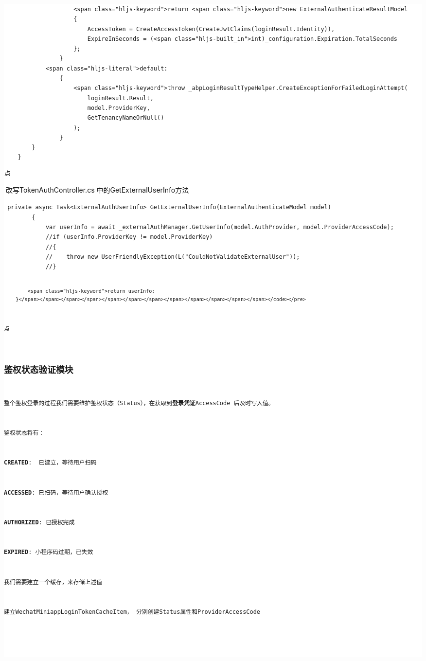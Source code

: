                         <span class="hljs-keyword">return <span class="hljs-keyword">new ExternalAuthenticateResultModel
                        {
                            AccessToken = CreateAccessToken(CreateJwtClaims(loginResult.Identity)),
                            ExpireInSeconds = (<span class="hljs-built_in">int)_configuration.Expiration.TotalSeconds
                        };
                    }
                <span class="hljs-literal">default:
                    {
                        <span class="hljs-keyword">throw _abpLoginResultTypeHelper.CreateExceptionForFailedLoginAttempt(
                            loginResult.Result,
                            model.ProviderKey,
                            GetTenancyNameOrNull()
                        );
                    }
            }
        }
</span></span></span></span></span></span></span></span></span></span></span></span></span></span></span></span></span></span></span></span></span></span></span></span></span></span></span></span></span></span></span></span></span></span></code></pre>
<span class="cke_reset cke_widget_drag_handler_container"><img src="https://img2022.cnblogs.com/blog/644861/202206/644861-20220624110510468-1149094486.gif" width="15" height="15" class="cke_reset cke_widget_drag_handler" title="点击并拖拽以移动" data-cke-widget-drag-handler="1" /></span></div>
<p>&nbsp;改写TokenAuthController.cs&nbsp;中的GetExternalUserInfo方法</p>
<div class="cke_widget_wrapper cke_widget_block cke_widget_codeSnippet cke_widget_selected" data-cke-display-name="代码段" data-cke-filter="off" data-cke-widget-id="8" data-cke-widget-wrapper="1">
<pre class="cke_widget_element" data-cke-widget-data="%7B%22lang%22%3A%22cs%22%2C%22code%22%3A%22%20private%20async%20Task%3CExternalAuthUserInfo%3E%20GetExternalUserInfo(ExternalAuthenticateModel%20model)%5Cn%20%20%20%20%20%20%20%20%7B%5Cn%20%20%20%20%20%20%20%20%20%20%20%20var%20userInfo%20%3D%20await%20_externalAuthManager.GetUserInfo(model.AuthProvider%2C%20model.ProviderAccessCode)%3B%5Cn%20%20%20%20%20%20%20%20%20%20%20%20%2F%2Fif%20(userInfo.ProviderKey%20!%3D%20model.ProviderKey)%5Cn%20%20%20%20%20%20%20%20%20%20%20%20%2F%2F%7B%5Cn%20%20%20%20%20%20%20%20%20%20%20%20%2F%2F%20%20%20%20throw%20new%20UserFriendlyException(L(%5C%22CouldNotValidateExternalUser%5C%22))%3B%5Cn%20%20%20%20%20%20%20%20%20%20%20%20%2F%2F%7D%5Cn%5Cn%20%20%20%20%20%20%20%20%20%20%20%20return%20userInfo%3B%5Cn%20%20%20%20%20%20%20%20%7D%22%2C%22classes%22%3Anull%7D" data-cke-widget-keep-attr="0" data-cke-widget-upcasted="1" data-widget="codeSnippet"><code class="language-cs hljs"> <span class="hljs-function"><span class="hljs-keyword">private <span class="hljs-keyword">async Task&lt;ExternalAuthUserInfo&gt; <span class="hljs-title">GetExternalUserInfo(<span class="hljs-params">ExternalAuthenticateModel model)
        {
            <span class="hljs-keyword">var userInfo = <span class="hljs-keyword">await _externalAuthManager.GetUserInfo(model.AuthProvider, model.ProviderAccessCode);
            <span class="hljs-comment">//if (userInfo.ProviderKey != model.ProviderKey)
            <span class="hljs-comment">//{
            <span class="hljs-comment">//    throw new UserFriendlyException(L("CouldNotValidateExternalUser"));
            <span class="hljs-comment">//}

            <span class="hljs-keyword">return userInfo;
        }</span></span></span></span></span></span></span></span></span></span></span></span></code></pre>
<span class="cke_reset cke_widget_drag_handler_container"><img src="https://img2022.cnblogs.com/blog/644861/202206/644861-20220624110510468-1149094486.gif" width="15" height="15" class="cke_reset cke_widget_drag_handler" title="点击并拖拽以移动" data-cke-widget-drag-handler="1" /></span></div>
<h2>鉴权状态验证模块</h2>
<p>整个鉴权登录的过程我们需要维护鉴权状态（Status），在获取到<strong>登录凭证</strong>AccessCode&nbsp;后及时写入值。</p>
<p>鉴权状态将有：</p>
<p><strong>CREATED</strong>:&nbsp; 已建立，等待用户扫码</p>
<p><strong>ACCESSED</strong>: 已扫码，等待用户确认授权</p>
<p><strong>AUTHORIZED</strong>: 已授权完成</p>
<p><strong>EXPIRED</strong>: 小程序码过期，已失效</p>
<p>我们需要建立一个缓存，来存储上述值</p>
<p>建立WechatMiniappLoginTokenCacheItem， 分别创建Status属性和ProviderAccessCode&nbsp;</p>
<div class="cke_widget_wrapper cke_widget_block cke_widget_codeSnippet cke_widget_selected" data-cke-display-name="代码段" data-cke-filter="off" data-cke-widget-id="7" data-cke-widget-wrapper="1">